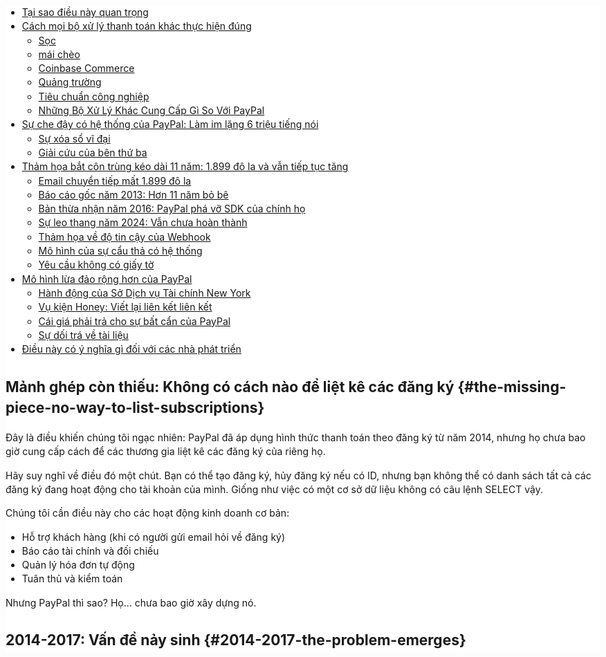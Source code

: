   * [Tại sao điều này quan trọng](#why-this-matters)
* [Cách mọi bộ xử lý thanh toán khác thực hiện đúng](#how-every-other-payment-processor-does-it-right)
  * [Sọc](#stripe)
  * [mái chèo](#paddle)
  * [Coinbase Commerce](#coinbase-commerce)
  * [Quảng trường](#square)
  * [Tiêu chuẩn công nghiệp](#the-industry-standard)
  * [Những Bộ Xử Lý Khác Cung Cấp Gì So Với PayPal](#what-other-processors-provide-vs-paypal)
* [Sự che đậy có hệ thống của PayPal: Làm im lặng 6 triệu tiếng nói](#paypals-systematic-cover-up-silencing-6-million-voices)
  * [Sự xóa sổ vĩ đại](#the-great-erasure)
  * [Giải cứu của bên thứ ba](#the-third-party-rescue)
* [Thảm họa bắt côn trùng kéo dài 11 năm: 1.899 đô la và vẫn tiếp tục tăng](#the-11-year-capture-bug-disaster-1899-and-counting)
  * [Email chuyển tiếp mất 1.899 đô la](#forward-emails-1899-loss)
  * [Báo cáo gốc năm 2013: Hơn 11 năm bỏ bê](#the-2013-original-report-11-years-of-negligence)
  * [Bản thừa nhận năm 2016: PayPal phá vỡ SDK của chính họ](#the-2016-admission-paypal-breaks-their-own-sdk)
  * [Sự leo thang năm 2024: Vẫn chưa hoàn thành](#the-2024-escalation-still-broken)
  * [Thảm họa về độ tin cậy của Webhook](#the-webhook-reliability-disaster)
  * [Mô hình của sự cẩu thả có hệ thống](#the-pattern-of-systematic-negligence)
  * [Yêu cầu không có giấy tờ](#the-undocumented-requirement)
* [Mô hình lừa đảo rộng hơn của PayPal](#paypals-broader-pattern-of-deception)
  * [Hành động của Sở Dịch vụ Tài chính New York](#the-new-york-department-of-financial-services-action)
  * [Vụ kiện Honey: Viết lại liên kết liên kết](#the-honey-lawsuit-rewriting-affiliate-links)
  * [Cái giá phải trả cho sự bất cẩn của PayPal](#the-cost-of-paypals-negligence)
  * [Sự dối trá về tài liệu](#the-documentation-lie)
* [Điều này có ý nghĩa gì đối với các nhà phát triển](#what-this-means-for-developers)

## Mảnh ghép còn thiếu: Không có cách nào để liệt kê các đăng ký {#the-missing-piece-no-way-to-list-subscriptions}

Đây là điều khiến chúng tôi ngạc nhiên: PayPal đã áp dụng hình thức thanh toán theo đăng ký từ năm 2014, nhưng họ chưa bao giờ cung cấp cách để các thương gia liệt kê các đăng ký của riêng họ.

Hãy suy nghĩ về điều đó một chút. Bạn có thể tạo đăng ký, hủy đăng ký nếu có ID, nhưng bạn không thể có danh sách tất cả các đăng ký đang hoạt động cho tài khoản của mình. Giống như việc có một cơ sở dữ liệu không có câu lệnh SELECT vậy.

Chúng tôi cần điều này cho các hoạt động kinh doanh cơ bản:

* Hỗ trợ khách hàng (khi có người gửi email hỏi về đăng ký)
* Báo cáo tài chính và đối chiếu
* Quản lý hóa đơn tự động
* Tuân thủ và kiểm toán

Nhưng PayPal thì sao? Họ... chưa bao giờ xây dựng nó.

## 2014-2017: Vấn đề nảy sinh {#2014-2017-the-problem-emerges}
